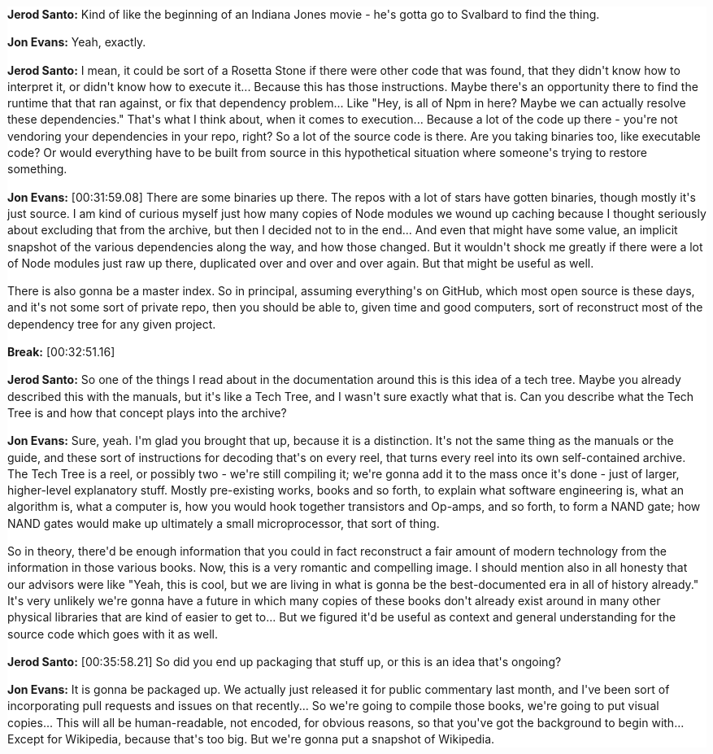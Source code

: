 **Jerod Santo:** Kind of like the beginning of an Indiana Jones movie - he's gotta go to Svalbard to find the thing.

**Jon Evans:** Yeah, exactly.

**Jerod Santo:** I mean, it could be sort of a Rosetta Stone if there were other code that was found, that they didn't know how to interpret it, or didn't know how to execute it... Because this has those instructions. Maybe there's an opportunity there to find the runtime that that ran against, or fix that dependency problem... Like "Hey, is all of Npm in here? Maybe we can actually resolve these dependencies." That's what I think about, when it comes to execution... Because a lot of the code up there - you're not vendoring your dependencies in your repo, right? So a lot of the source code is there. Are you taking binaries too, like executable code? Or would everything have to be built from source in this hypothetical situation where someone's trying to restore something.

**Jon Evans:** \[00:31:59.08\] There are some binaries up there. The repos with a lot of stars have gotten binaries, though mostly it's just source. I am kind of curious myself just how many copies of Node modules we wound up caching because I thought seriously about excluding that from the archive, but then I decided not to in the end... And even that might have some value, an implicit snapshot of the various dependencies along the way, and how those changed. But it wouldn't shock me greatly if there were a lot of Node modules just raw up there, duplicated over and over and over again. But that might be useful as well.

There is also gonna be a master index. So in principal, assuming everything's on GitHub, which most open source is these days, and it's not some sort of private repo, then you should be able to, given time and good computers, sort of reconstruct most of the dependency tree for any given project.

**Break:** \[00:32:51.16\]

**Jerod Santo:** So one of the things I read about in the documentation around this is this idea of a tech tree. Maybe you already described this with the manuals, but it's like a Tech Tree, and I wasn't sure exactly what that is. Can you describe what the Tech Tree is and how that concept plays into the archive?

**Jon Evans:** Sure, yeah. I'm glad you brought that up, because it is a distinction. It's not the same thing as the manuals or the guide, and these sort of instructions for decoding that's on every reel, that turns every reel into its own self-contained archive. The Tech Tree is a reel, or possibly two - we're still compiling it; we're gonna add it to the mass once it's done - just of larger, higher-level explanatory stuff. Mostly pre-existing works, books and so forth, to explain what software engineering is, what an algorithm is, what a computer is, how you would hook together transistors and Op-amps, and so forth, to form a NAND gate; how NAND gates would make up ultimately a small microprocessor, that sort of thing.

So in theory, there'd be enough information that you could in fact reconstruct a fair amount of modern technology from the information in those various books. Now, this is a very romantic and compelling image. I should mention also in all honesty that our advisors were like "Yeah, this is cool, but we are living in what is gonna be the best-documented era in all of history already." It's very unlikely we're gonna have a future in which many copies of these books don't already exist around in many other physical libraries that are kind of easier to get to... But we figured it'd be useful as context and general understanding for the source code which goes with it as well.

**Jerod Santo:** \[00:35:58.21\] So did you end up packaging that stuff up, or this is an idea that's ongoing?

**Jon Evans:** It is gonna be packaged up. We actually just released it for public commentary last month, and I've been sort of incorporating pull requests and issues on that recently... So we're going to compile those books, we're going to put visual copies... This will all be human-readable, not encoded, for obvious reasons, so that you've got the background to begin with... Except for Wikipedia, because that's too big. But we're gonna put a snapshot of Wikipedia.
